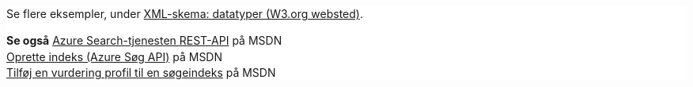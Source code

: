 Se flere eksempler, under [XML-skema: datatyper (W3.org websted)](http://www.w3.org/TR/xmlschema11-2/).

**Se også**
[Azure Search-tjenesten REST-API](http://msdn.microsoft.com/library/azure/dn798935.aspx) på MSDN <br/>
[Oprette indeks (Azure Søg API)](http://msdn.microsoft.com/library/azure/dn798941.aspx) på MSDN<br/>
[Tilføj en vurdering profil til en søgeindeks](http://msdn.microsoft.com/library/azure/dn798928.aspx) på MSDN<br/>


[1]: ./media/search-api-scoring-profiles-2015-02-28-Preview/scoring_interpolations.png
